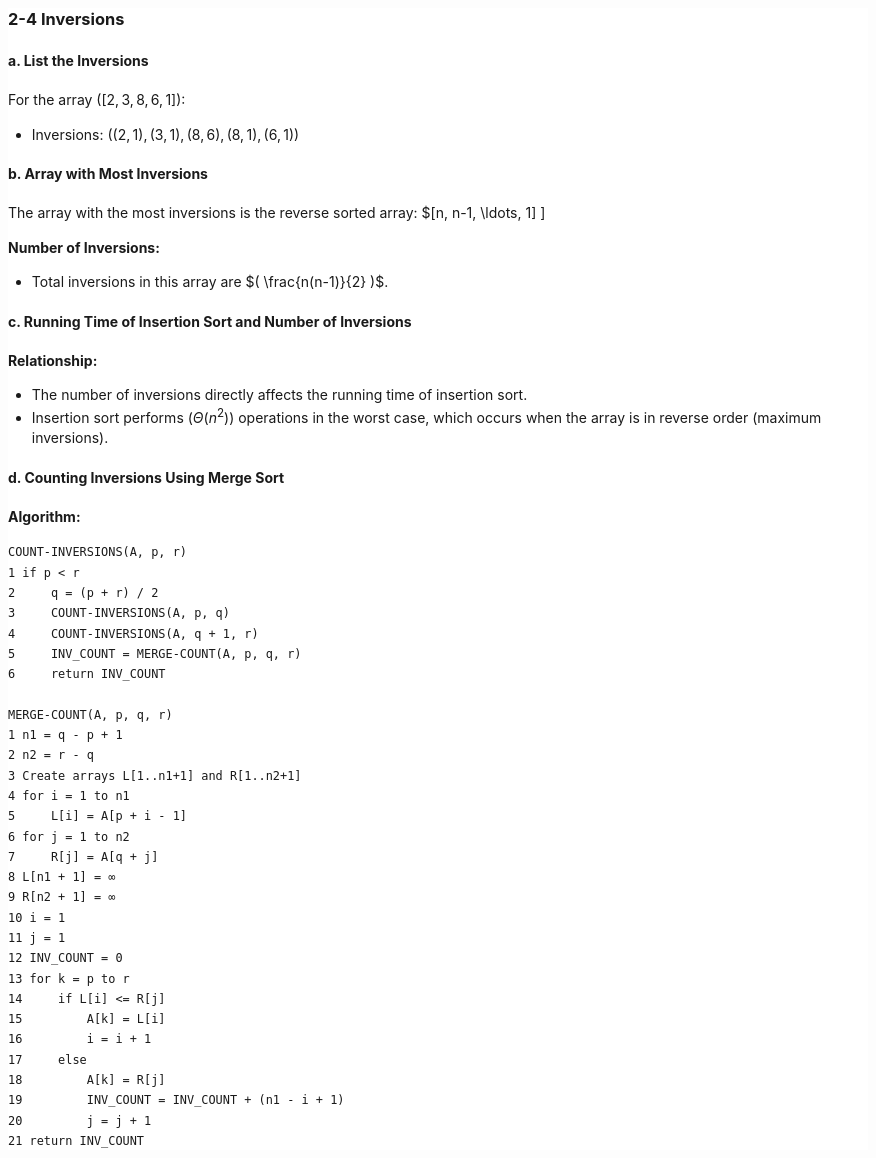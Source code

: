 ### 2-4 Inversions

#### a. List the Inversions

For the array $( [2, 3, 8, 6, 1] )$:
- Inversions: $( (2, 1), (3, 1), (8, 6), (8, 1), (6, 1) )$

#### b. Array with Most Inversions

The array with the most inversions is the reverse sorted array:
$[n, n-1, \ldots, 1] \]

**Number of Inversions:**
- Total inversions in this array are $( \frac{n(n-1)}{2} )$.

#### c. Running Time of Insertion Sort and Number of Inversions

**Relationship:**
- The number of inversions directly affects the running time of insertion sort.
- Insertion sort performs $( Θ(n^2) )$ operations in the worst case, which occurs when the array is in reverse order (maximum inversions).

#### d. Counting Inversions Using Merge Sort

**Algorithm:**

```plaintext
COUNT-INVERSIONS(A, p, r)
1 if p < r
2     q = (p + r) / 2
3     COUNT-INVERSIONS(A, p, q)
4     COUNT-INVERSIONS(A, q + 1, r)
5     INV_COUNT = MERGE-COUNT(A, p, q, r)
6     return INV_COUNT

MERGE-COUNT(A, p, q, r)
1 n1 = q - p + 1
2 n2 = r - q
3 Create arrays L[1..n1+1] and R[1..n2+1]
4 for i = 1 to n1
5     L[i] = A[p + i - 1]
6 for j = 1 to n2
7     R[j] = A[q + j]
8 L[n1 + 1] = ∞
9 R[n2 + 1] = ∞
10 i = 1
11 j = 1
12 INV_COUNT = 0
13 for k = p to r
14     if L[i] <= R[j]
15         A[k] = L[i]
16         i = i + 1
17     else
18         A[k] = R[j]
19         INV_COUNT = INV_COUNT + (n1 - i + 1)
20         j = j + 1
21 return INV_COUNT
```
